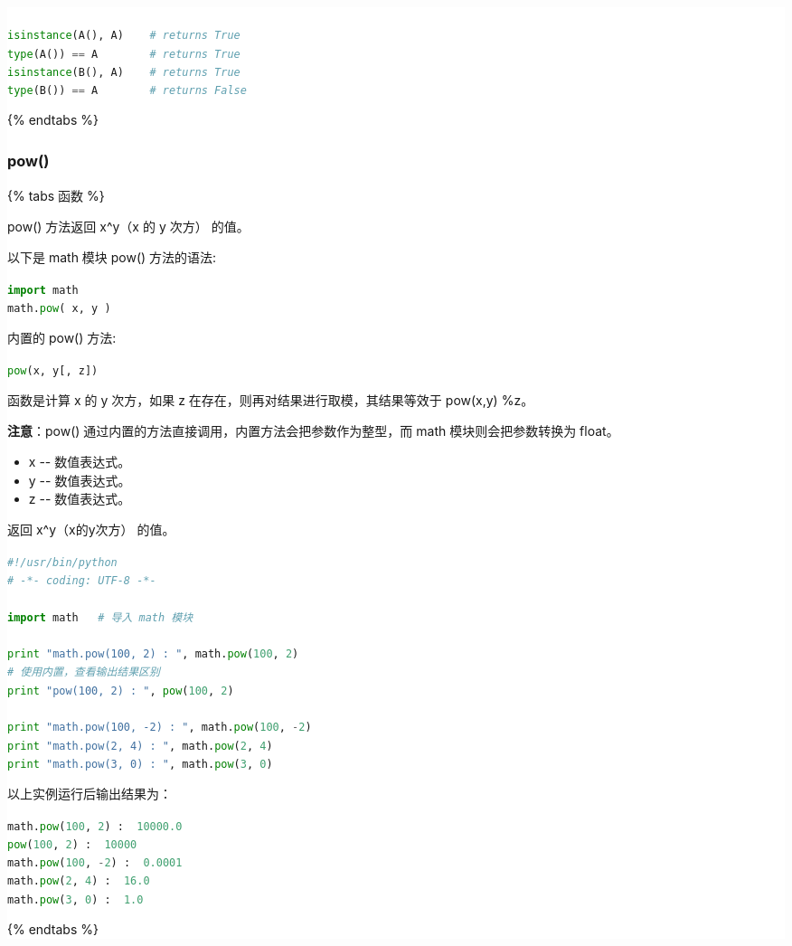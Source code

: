 ```python
 
isinstance(A(), A)    # returns True
type(A()) == A        # returns True
isinstance(B(), A)    # returns True
type(B()) == A        # returns False
```

{% endtabs %}

### pow()

{% tabs 函数 %}

pow() 方法返回 x^y（x 的 y 次方） 的值。


以下是 math 模块 pow() 方法的语法:
```python
import math
math.pow( x, y )
```
内置的 pow() 方法: 
```python
pow(x, y[, z])
```
函数是计算 x 的 y 次方，如果 z 在存在，则再对结果进行取模，其结果等效于 pow(x,y) %z。

**注意**：pow() 通过内置的方法直接调用，内置方法会把参数作为整型，而 math 模块则会把参数转换为 float。


* x -- 数值表达式。
* y -- 数值表达式。
* z -- 数值表达式。


返回 x^y（x的y次方） 的值。


```python
#!/usr/bin/python
# -*- coding: UTF-8 -*-
 
import math   # 导入 math 模块
 
print "math.pow(100, 2) : ", math.pow(100, 2)
# 使用内置，查看输出结果区别
print "pow(100, 2) : ", pow(100, 2)
 
print "math.pow(100, -2) : ", math.pow(100, -2)
print "math.pow(2, 4) : ", math.pow(2, 4)
print "math.pow(3, 0) : ", math.pow(3, 0)
```
以上实例运行后输出结果为：
```python
math.pow(100, 2) :  10000.0
pow(100, 2) :  10000
math.pow(100, -2) :  0.0001
math.pow(2, 4) :  16.0
math.pow(3, 0) :  1.0
```

{% endtabs %}
